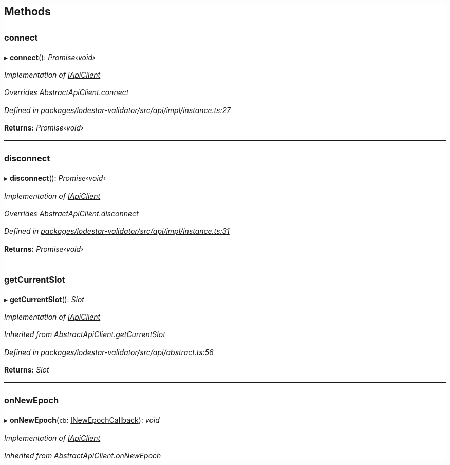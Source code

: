 ## Methods

###  connect

▸ **connect**(): *Promise‹void›*

*Implementation of [IApiClient](../interfaces/_api_interface_.iapiclient.md)*

*Overrides [AbstractApiClient](_api_abstract_.abstractapiclient.md).[connect](_api_abstract_.abstractapiclient.md#connect)*

*Defined in [packages/lodestar-validator/src/api/impl/instance.ts:27](https://github.com/ChainSafe/lodestar/blob/7e3e010f1/packages/lodestar-validator/src/api/impl/instance.ts#L27)*

**Returns:** *Promise‹void›*

___

###  disconnect

▸ **disconnect**(): *Promise‹void›*

*Implementation of [IApiClient](../interfaces/_api_interface_.iapiclient.md)*

*Overrides [AbstractApiClient](_api_abstract_.abstractapiclient.md).[disconnect](_api_abstract_.abstractapiclient.md#disconnect)*

*Defined in [packages/lodestar-validator/src/api/impl/instance.ts:31](https://github.com/ChainSafe/lodestar/blob/7e3e010f1/packages/lodestar-validator/src/api/impl/instance.ts#L31)*

**Returns:** *Promise‹void›*

___

###  getCurrentSlot

▸ **getCurrentSlot**(): *Slot*

*Implementation of [IApiClient](../interfaces/_api_interface_.iapiclient.md)*

*Inherited from [AbstractApiClient](_api_abstract_.abstractapiclient.md).[getCurrentSlot](_api_abstract_.abstractapiclient.md#getcurrentslot)*

*Defined in [packages/lodestar-validator/src/api/abstract.ts:56](https://github.com/ChainSafe/lodestar/blob/7e3e010f1/packages/lodestar-validator/src/api/abstract.ts#L56)*

**Returns:** *Slot*

___

###  onNewEpoch

▸ **onNewEpoch**(`cb`: [INewEpochCallback](../interfaces/_api_interface_.inewepochcallback.md)): *void*

*Implementation of [IApiClient](../interfaces/_api_interface_.iapiclient.md)*

*Inherited from [AbstractApiClient](_api_abstract_.abstractapiclient.md).[onNewEpoch](_api_abstract_.abstractapiclient.md#onnewepoch)*
